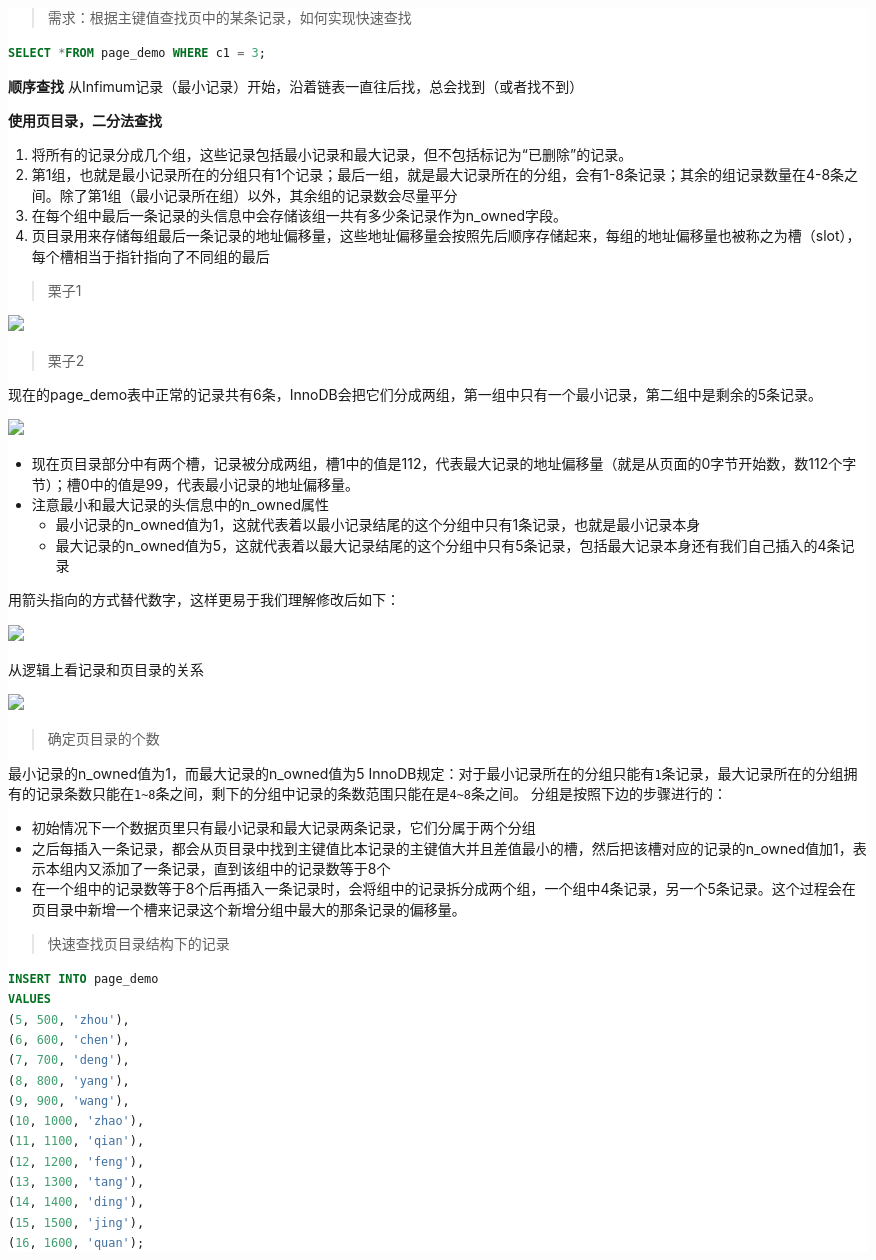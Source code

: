 > 需求：根据主键值查找页中的某条记录，如何实现快速查找

```sql
SELECT *FROM page_demo WHERE c1 = 3;
```

**顺序查找**
从Infimum记录（最小记录）开始，沿着链表一直往后找，总会找到（或者找不到）



**使用页目录，二分法查找**

1. 将所有的记录分成几个组，这些记录包括最小记录和最大记录，但不包括标记为“已删除”的记录。
2. 第1组，也就是最小记录所在的分组只有1个记录；最后一组，就是最大记录所在的分组，会有1-8条记录；其余的组记录数量在4-8条之间。除了第1组（最小记录所在组）以外，其余组的记录数会尽量平分
3. 在每个组中最后一条记录的头信息中会存储该组一共有多少条记录作为n_owned字段。
4. 页目录用来存储每组最后一条记录的地址偏移量，这些地址偏移量会按照先后顺序存储起来，每组的地址偏移量也被称之为槽（slot），每个槽相当于指针指向了不同组的最后

> 栗子1

![](https://cyan-images.oss-cn-shanghai.aliyuncs.com/images/03-mysql-20230507-100.jpg)

> 栗子2

现在的page_demo表中正常的记录共有6条，InnoDB会把它们分成两组，第一组中只有一个最小记录，第二组中是剩余的5条记录。

![](https://cyan-images.oss-cn-shanghai.aliyuncs.com/images/03-mysql-20230507-101.jpg)



* 现在页目录部分中有两个槽，记录被分成两组，槽1中的值是112，代表最大记录的地址偏移量（就是从页面的0字节开始数，数112个字节）；槽0中的值是99，代表最小记录的地址偏移量。
* 注意最小和最大记录的头信息中的n_owned属性
  * 最小记录的n_owned值为1，这就代表着以最小记录结尾的这个分组中只有1条记录，也就是最小记录本身
  * 最大记录的n_owned值为5，这就代表着以最大记录结尾的这个分组中只有5条记录，包括最大记录本身还有我们自己插入的4条记录 

用箭头指向的方式替代数字，这样更易于我们理解修改后如下：

![](https://cyan-images.oss-cn-shanghai.aliyuncs.com/images/03-mysql-20230507-102.jpg)

从逻辑上看记录和页目录的关系 

![](https://cyan-images.oss-cn-shanghai.aliyuncs.com/images/03-mysql-20230507-103.jpg)

> 确定页目录的个数

最小记录的n_owned值为1，而最大记录的n_owned值为5 
InnoDB规定：对于最小记录所在的分组只能有`1`条记录，最大记录所在的分组拥有的记录条数只能在`1~8`条之间，剩下的分组中记录的条数范围只能在是`4~8`条之间。
分组是按照下边的步骤进行的：

* 初始情况下一个数据页里只有最小记录和最大记录两条记录，它们分属于两个分组
* 之后每插入一条记录，都会从页目录中找到主键值比本记录的主键值大并且差值最小的槽，然后把该槽对应的记录的n_owned值加1，表示本组内又添加了一条记录，直到该组中的记录数等于8个 
* 在一个组中的记录数等于8个后再插入一条记录时，会将组中的记录拆分成两个组，一个组中4条记录，另一个5条记录。这个过程会在页目录中新增一个槽来记录这个新增分组中最大的那条记录的偏移量。

> 快速查找页目录结构下的记录

```sql
INSERT INTO page_demo
VALUES
(5, 500, 'zhou'),
(6, 600, 'chen'),
(7, 700, 'deng'),
(8, 800, 'yang'),
(9, 900, 'wang'),
(10, 1000, 'zhao'),
(11, 1100, 'qian'),
(12, 1200, 'feng'),
(13, 1300, 'tang'),
(14, 1400, 'ding'),
(15, 1500, 'jing'),
(16, 1600, 'quan');
```
